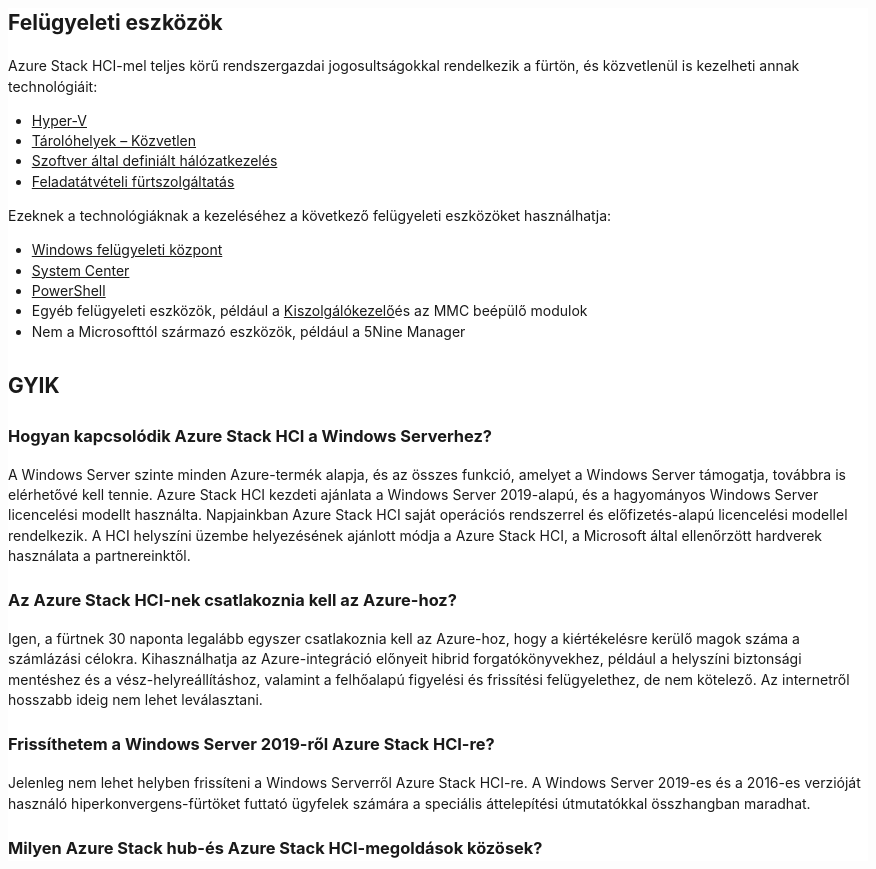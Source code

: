 ## <a name="management-tools"></a>Felügyeleti eszközök

Azure Stack HCI-mel teljes körű rendszergazdai jogosultságokkal rendelkezik a fürtön, és közvetlenül is kezelheti annak technológiáit:

- [Hyper-V](/windows-server/virtualization/hyper-v/hyper-v-on-windows-server)
- [Tárolóhelyek – Közvetlen](/windows-server/storage/storage-spaces/storage-spaces-direct-overview)
- [Szoftver által definiált hálózatkezelés](/windows-server/networking/sdn/)
- [Feladatátvételi fürtszolgáltatás](/windows-server/failover-clustering/failover-clustering-overview)

Ezeknek a technológiáknak a kezeléséhez a következő felügyeleti eszközöket használhatja:

- [Windows felügyeleti központ](/windows-server/manage/windows-admin-center/overview)
- [System Center](https://www.microsoft.com/cloud-platform/system-center)
- [PowerShell](/powershell/)
- Egyéb felügyeleti eszközök, például a [Kiszolgálókezelő](/windows-server/administration/server-manager/server-manager)és az MMC beépülő modulok
- Nem a Microsofttól származó eszközök, például a 5Nine Manager

## <a name="faq"></a>GYIK

### <a name="how-does-azure-stack-hci-relate-to-windows-server"></a>Hogyan kapcsolódik Azure Stack HCI a Windows Serverhez?

A Windows Server szinte minden Azure-termék alapja, és az összes funkció, amelyet a Windows Server támogatja, továbbra is elérhetővé kell tennie. Azure Stack HCI kezdeti ajánlata a Windows Server 2019-alapú, és a hagyományos Windows Server licencelési modellt használta. Napjainkban Azure Stack HCI saját operációs rendszerrel és előfizetés-alapú licencelési modellel rendelkezik. A HCI helyszíni üzembe helyezésének ajánlott módja a Azure Stack HCI, a Microsoft által ellenőrzött hardverek használata a partnereinktől.

### <a name="does-azure-stack-hci-need-to-connect-to-azure"></a>Az Azure Stack HCI-nek csatlakoznia kell az Azure-hoz?

Igen, a fürtnek 30 naponta legalább egyszer csatlakoznia kell az Azure-hoz, hogy a kiértékelésre kerülő magok száma a számlázási célokra. Kihasználhatja az Azure-integráció előnyeit hibrid forgatókönyvekhez, például a helyszíni biztonsági mentéshez és a vész-helyreállításhoz, valamint a felhőalapú figyelési és frissítési felügyelethez, de nem kötelező. Az internetről hosszabb ideig nem lehet leválasztani.

### <a name="can-i-upgrade-from-windows-server-2019-to-azure-stack-hci"></a>Frissíthetem a Windows Server 2019-ről Azure Stack HCI-re?

Jelenleg nem lehet helyben frissíteni a Windows Serverről Azure Stack HCI-re. A Windows Server 2019-es és a 2016-es verzióját használó hiperkonvergens-fürtöket futtató ügyfelek számára a speciális áttelepítési útmutatókkal összhangban maradhat.

### <a name="what-do-azure-stack-hub-and-azure-stack-hci-solutions-have-in-common"></a>Milyen Azure Stack hub-és Azure Stack HCI-megoldások közösek?
